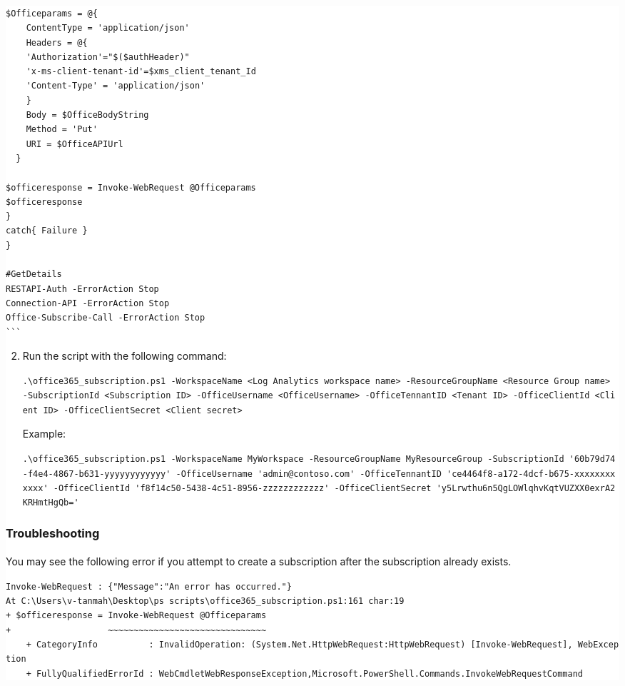     $Officeparams = @{
        ContentType = 'application/json'
        Headers = @{
        'Authorization'="$($authHeader)"
        'x-ms-client-tenant-id'=$xms_client_tenant_Id
        'Content-Type' = 'application/json'
        }
        Body = $OfficeBodyString
        Method = 'Put'
        URI = $OfficeAPIUrl
      }
    
    $officeresponse = Invoke-WebRequest @Officeparams 
    $officeresponse
    }
    catch{ Failure }
    }
    
    #GetDetails 
    RESTAPI-Auth -ErrorAction Stop
    Connection-API -ErrorAction Stop
    Office-Subscribe-Call -ErrorAction Stop
    ```

2. Run the script with the following command:
    ```
    .\office365_subscription.ps1 -WorkspaceName <Log Analytics workspace name> -ResourceGroupName <Resource Group name> -SubscriptionId <Subscription ID> -OfficeUsername <OfficeUsername> -OfficeTennantID <Tenant ID> -OfficeClientId <Client ID> -OfficeClientSecret <Client secret>
    ```
    Example:

    ```
    .\office365_subscription.ps1 -WorkspaceName MyWorkspace -ResourceGroupName MyResourceGroup -SubscriptionId '60b79d74-f4e4-4867-b631-yyyyyyyyyyyy' -OfficeUsername 'admin@contoso.com' -OfficeTennantID 'ce4464f8-a172-4dcf-b675-xxxxxxxxxxxx' -OfficeClientId 'f8f14c50-5438-4c51-8956-zzzzzzzzzzzz' -OfficeClientSecret 'y5Lrwthu6n5QgLOWlqhvKqtVUZXX0exrA2KRHmtHgQb='
    ```

### Troubleshooting

You may see the following error if you attempt to create a subscription after the subscription already exists.

```
Invoke-WebRequest : {"Message":"An error has occurred."}
At C:\Users\v-tanmah\Desktop\ps scripts\office365_subscription.ps1:161 char:19
+ $officeresponse = Invoke-WebRequest @Officeparams
+                   ~~~~~~~~~~~~~~~~~~~~~~~~~~~~~~~
    + CategoryInfo          : InvalidOperation: (System.Net.HttpWebRequest:HttpWebRequest) [Invoke-WebRequest], WebException
    + FullyQualifiedErrorId : WebCmdletWebResponseException,Microsoft.PowerShell.Commands.InvokeWebRequestCommand 
```
